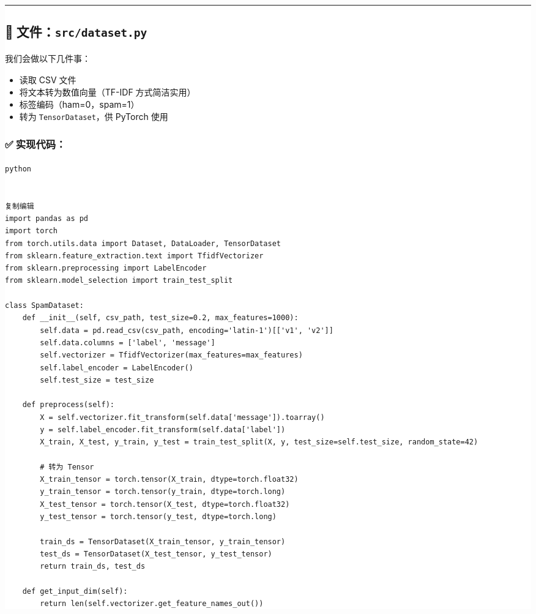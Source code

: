 ------

## 📄 文件：`src/dataset.py`

我们会做以下几件事：

- 读取 CSV 文件
- 将文本转为数值向量（TF-IDF 方式简洁实用）
- 标签编码（ham=0，spam=1）
- 转为 `TensorDataset`，供 PyTorch 使用

### ✅ 实现代码：

```
python


复制编辑
import pandas as pd
import torch
from torch.utils.data import Dataset, DataLoader, TensorDataset
from sklearn.feature_extraction.text import TfidfVectorizer
from sklearn.preprocessing import LabelEncoder
from sklearn.model_selection import train_test_split

class SpamDataset:
    def __init__(self, csv_path, test_size=0.2, max_features=1000):
        self.data = pd.read_csv(csv_path, encoding='latin-1')[['v1', 'v2']]
        self.data.columns = ['label', 'message']
        self.vectorizer = TfidfVectorizer(max_features=max_features)
        self.label_encoder = LabelEncoder()
        self.test_size = test_size

    def preprocess(self):
        X = self.vectorizer.fit_transform(self.data['message']).toarray()
        y = self.label_encoder.fit_transform(self.data['label'])
        X_train, X_test, y_train, y_test = train_test_split(X, y, test_size=self.test_size, random_state=42)

        # 转为 Tensor
        X_train_tensor = torch.tensor(X_train, dtype=torch.float32)
        y_train_tensor = torch.tensor(y_train, dtype=torch.long)
        X_test_tensor = torch.tensor(X_test, dtype=torch.float32)
        y_test_tensor = torch.tensor(y_test, dtype=torch.long)

        train_ds = TensorDataset(X_train_tensor, y_train_tensor)
        test_ds = TensorDataset(X_test_tensor, y_test_tensor)
        return train_ds, test_ds

    def get_input_dim(self):
        return len(self.vectorizer.get_feature_names_out())
```
